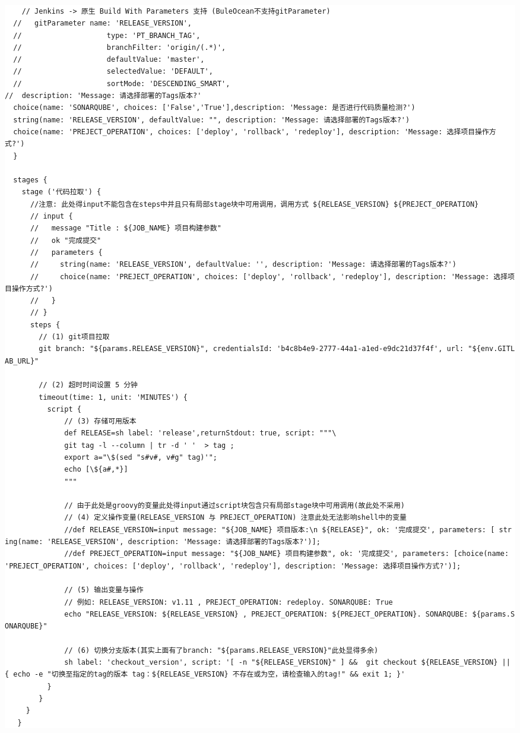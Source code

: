 ```
    // Jenkins -> 原生 Build With Parameters 支持 (BuleOcean不支持gitParameter)
  //   gitParameter name: 'RELEASE_VERSION',
  //                    type: 'PT_BRANCH_TAG',
  //                    branchFilter: 'origin/(.*)',
  //                    defaultValue: 'master',
  //                    selectedValue: 'DEFAULT',
  //                    sortMode: 'DESCENDING_SMART',
//  description: 'Message: 请选择部署的Tags版本?'
  choice(name: 'SONARQUBE', choices: ['False','True'],description: 'Message: 是否进行代码质量检测?')
  string(name: 'RELEASE_VERSION', defaultValue: "", description: 'Message: 请选择部署的Tags版本?')
  choice(name: 'PREJECT_OPERATION', choices: ['deploy', 'rollback', 'redeploy'], description: 'Message: 选择项目操作方式?')
  }

  stages {
    stage ('代码拉取') {
      //注意: 此处得input不能包含在steps中并且只有局部stage块中可用调用，调用方式 ${RELEASE_VERSION} ${PREJECT_OPERATION}
      // input {
      //   message "Title : ${JOB_NAME} 项目构建参数"
      //   ok "完成提交"
      //   parameters {
      //     string(name: 'RELEASE_VERSION', defaultValue: '', description: 'Message: 请选择部署的Tags版本?')
      //     choice(name: 'PREJECT_OPERATION', choices: ['deploy', 'rollback', 'redeploy'], description: 'Message: 选择项目操作方式?')
      //   }
      // }
      steps {
        // (1) git项目拉取
        git branch: "${params.RELEASE_VERSION}", credentialsId: 'b4c8b4e9-2777-44a1-a1ed-e9dc21d37f4f', url: "${env.GITLAB_URL}"

        // (2) 超时时间设置 5 分钟
        timeout(time: 1, unit: 'MINUTES') {
          script {
              // (3) 存储可用版本
              def RELEASE=sh label: 'release',returnStdout: true, script: """\
              git tag -l --column | tr -d ' '  > tag ;
              export a="\$(sed "s#v#, v#g" tag)'";
              echo [\${a#,*}]
              """

              // 由于此处是groovy的变量此处得input通过script块包含只有局部stage块中可用调用(故此处不采用)
              // (4) 定义操作变量(RELEASE_VERSION 与 PREJECT_OPERATION) 注意此处无法影响shell中的变量
              //def RELEASE_VERSION=input message: "${JOB_NAME} 项目版本:\n ${RELEASE}", ok: '完成提交', parameters: [ string(name: 'RELEASE_VERSION', description: 'Message: 请选择部署的Tags版本?')];
              //def PREJECT_OPERATION=input message: "${JOB_NAME} 项目构建参数", ok: '完成提交', parameters: [choice(name: 'PREJECT_OPERATION', choices: ['deploy', 'rollback', 'redeploy'], description: 'Message: 选择项目操作方式?')];

              // (5) 输出变量与操作
              // 例如: RELEASE_VERSION: v1.11 , PREJECT_OPERATION: redeploy. SONARQUBE: True
              echo "RELEASE_VERSION: ${RELEASE_VERSION} , PREJECT_OPERATION: ${PREJECT_OPERATION}. SONARQUBE: ${params.SONARQUBE}"

              // (6) 切换分支版本(其实上面有了branch: "${params.RELEASE_VERSION}"此处显得多余)
              sh label: 'checkout_version', script: '[ -n "${RELEASE_VERSION}" ] &&  git checkout ${RELEASE_VERSION} || { echo -e "切换至指定的tag的版本 tag：${RELEASE_VERSION} 不存在或为空，请检查输入的tag!" && exit 1; }'
          }
        }
     }
   }

```